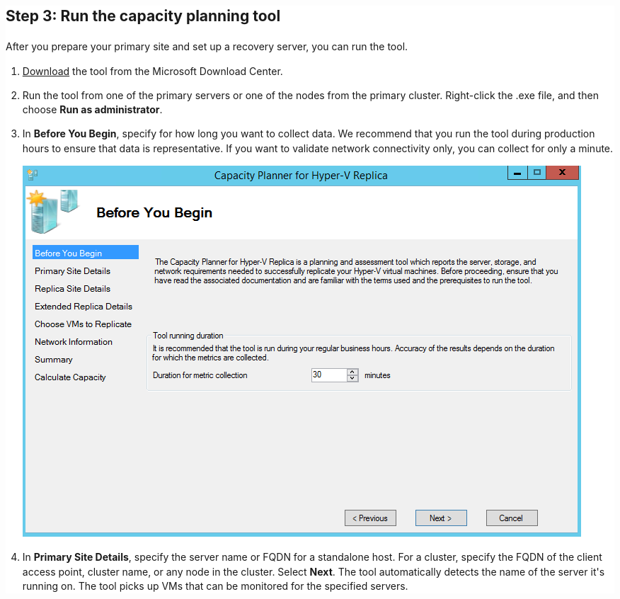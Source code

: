 ## Step 3: Run the capacity planning tool
After you prepare your primary site and set up a recovery server, you can run the tool.

1. [Download](https://www.microsoft.com/download/details.aspx?id=39057) the tool from the Microsoft Download Center.

2. Run the tool from one of the primary servers or one of the nodes from the primary cluster. Right-click the .exe file, and then choose **Run as administrator**.

3. In **Before You Begin**, specify for how long you want to collect data. We recommend that you run the tool during production hours to ensure that data is representative. If you want to validate network connectivity only, you can collect for only a minute.

    ![Before You Begin](./media/site-recovery-capacity-planning-for-hyper-v-replication/image2.png)

4. In **Primary Site Details**, specify the server name or FQDN for a standalone host. For a cluster, specify the FQDN of the client access point, cluster name, or any node in the cluster. Select **Next**. The tool automatically detects the name of the server it's running on. The tool picks up VMs that can be monitored for the specified servers.

